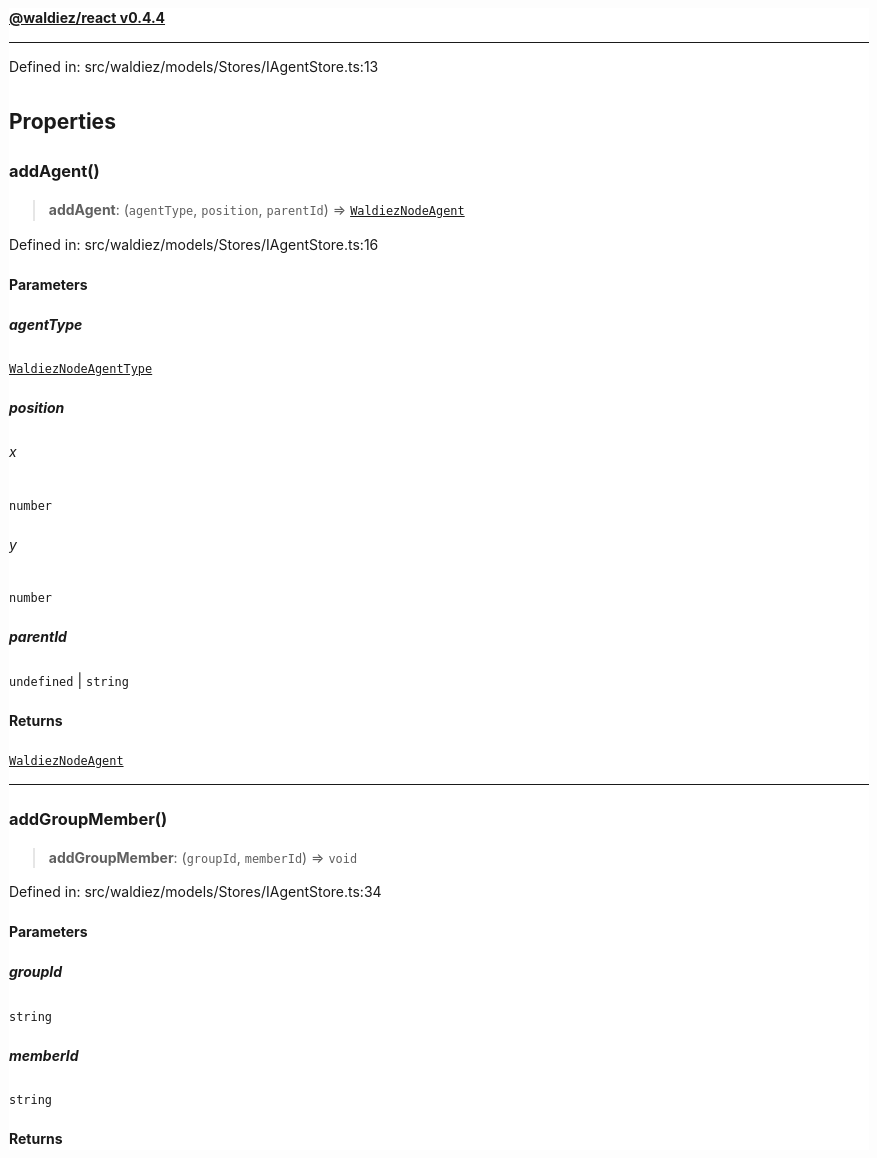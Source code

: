 [**@waldiez/react v0.4.4**](../../README.md)

***

Defined in: src/waldiez/models/Stores/IAgentStore.ts:13

## Properties

### addAgent()

> **addAgent**: (`agentType`, `position`, `parentId`) => [`WaldiezNodeAgent`](../type-aliases/WaldiezNodeAgent.md)

Defined in: src/waldiez/models/Stores/IAgentStore.ts:16

#### Parameters

##### agentType

[`WaldiezNodeAgentType`](../type-aliases/WaldiezNodeAgentType.md)

##### position

###### x

`number`

###### y

`number`

##### parentId

`undefined` | `string`

#### Returns

[`WaldiezNodeAgent`](../type-aliases/WaldiezNodeAgent.md)

***

### addGroupMember()

> **addGroupMember**: (`groupId`, `memberId`) => `void`

Defined in: src/waldiez/models/Stores/IAgentStore.ts:34

#### Parameters

##### groupId

`string`

##### memberId

`string`

#### Returns
